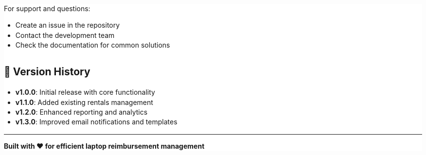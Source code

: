 For support and questions:
- Create an issue in the repository
- Contact the development team
- Check the documentation for common solutions

## 🔄 Version History

- **v1.0.0**: Initial release with core functionality
- **v1.1.0**: Added existing rentals management
- **v1.2.0**: Enhanced reporting and analytics
- **v1.3.0**: Improved email notifications and templates

---

**Built with ❤️ for efficient laptop reimbursement management**